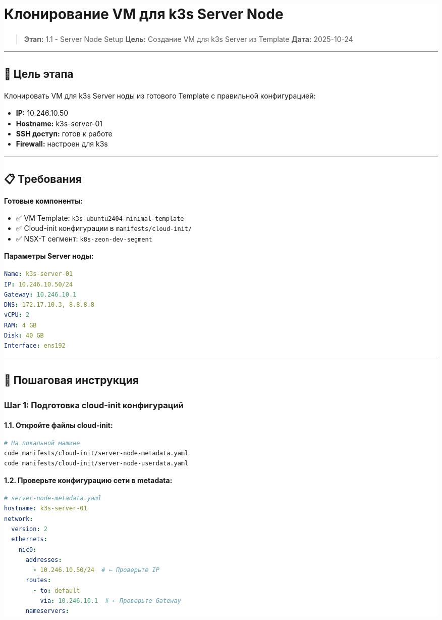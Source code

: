 # Клонирование VM для k3s Server Node

> **Этап:** 1.1 - Server Node Setup
> **Цель:** Создание VM для k3s Server из Template
> **Дата:** 2025-10-24

---

## 🎯 Цель этапа

Клонировать VM для k3s Server ноды из готового Template с правильной конфигурацией:
- **IP:** 10.246.10.50
- **Hostname:** k3s-server-01
- **SSH доступ:** готов к работе
- **Firewall:** настроен для k3s

---

## 📋 Требования

**Готовые компоненты:**
- ✅ VM Template: `k3s-ubuntu2404-minimal-template`
- ✅ Cloud-init конфигурации в `manifests/cloud-init/`
- ✅ NSX-T сегмент: `k8s-zeon-dev-segment`

**Параметры Server ноды:**
```yaml
Name: k3s-server-01
IP: 10.246.10.50/24
Gateway: 10.246.10.1
DNS: 172.17.10.3, 8.8.8.8
vCPU: 2
RAM: 4 GB
Disk: 40 GB
Interface: ens192
```

---

## 🔧 Пошаговая инструкция

### Шаг 1: Подготовка cloud-init конфигураций

**1.1. Откройте файлы cloud-init:**
```bash
# На локальной машине
code manifests/cloud-init/server-node-metadata.yaml
code manifests/cloud-init/server-node-userdata.yaml
```

**1.2. Проверьте конфигурацию сети в metadata:**
```yaml
# server-node-metadata.yaml
hostname: k3s-server-01
network:
  version: 2
  ethernets:
    nic0:
      addresses:
        - 10.246.10.50/24  # ← Проверьте IP
      routes:
        - to: default
          via: 10.246.10.1  # ← Проверьте Gateway
      nameservers:
```